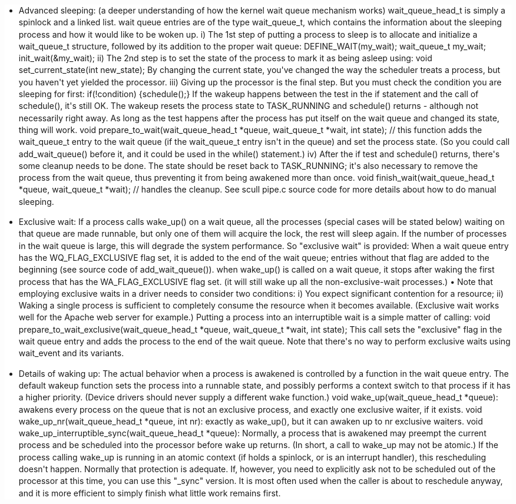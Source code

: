 * Advanced sleeping: (a deeper understanding of how the kernel wait queue mechanism works)
wait_queue_head_t is simply a spinlock and a linked list. wait queue entries are of the type wait_queue_t, which contains the information about the sleeping process and how it would like to be woken up.
i)   The 1st step of putting a process to sleep is to allocate and initialize a wait_queue_t structure, followed by its addition to the proper wait queue:
	DEFINE_WAIT(my_wait);
	wait_queue_t my_wait;
	init_wait(&my_wait);
ii)  The 2nd step is to set the state of the process to mark it as being asleep using: void set_current_state(int new_state); By changing the current state, you've changed the way the scheduler treats a process, but you haven't yet yielded the processor.
iii) Giving up the processor is the final step. But you must check the condition you are sleeping for first: if(!condition) {schedule();} If the wakeup happens between the test in the if statement and the call of schedule(), it's still OK. The wakeup resets the process state to TASK_RUNNING and schedule() returns - although not necessarily right away. As long as the test happens after the process has put itself on the wait queue and changed its state, thing will work.
	void prepare_to_wait(wait_queue_head_t *queue, wait_queue_t *wait, int state); // this function adds the wait_queue_t entry to the wait queue (if the wait_queue_t entry isn't in the queue) and set the process state. (So you could call add_wait_queue() before it, and it could be used in the while() statement.)
iv)  After the if test and schedule() returns, there's some cleanup needs to be done. The state should be reset back to TASK_RUNNING; it's also necessary to remove the process from the wait queue, thus preventing it from being awakened more than once.
	void finish_wait(wait_queue_head_t *queue, wait_queue_t *wait); // handles the cleanup.
See scull pipe.c source code for more details about how to do manual sleeping.

* Exclusive wait:
If a process calls wake_up() on a wait queue, all the processes (special cases will be stated below) waiting on that queue are made runnable, but only one of them will acquire the lock, the rest will sleep again. If the number of processes in the wait queue is large, this will degrade the system performance. So "exclusive wait" is provided:
When a wait queue entry has the WQ_FLAG_EXCLUSIVE flag set, it is added to the end of the wait queue; entries without that flag are added to the beginning (see source code of add_wait_queue()).
when wake_up() is called on a wait queue, it stops after waking the first process that has the WA_FLAG_EXCLUSIVE flag set. (it will still wake up all the non-exclusive-wait processes.)
• Note that employing exclusive waits in a driver needs to consider two conditions: i) You expect significant contention for a resource; ii) Waking a single process is sufficient to completely consume the resource when it becomes available. (Exclusive wait works well for the Apache web server for example.)
Putting a process into an interruptible wait is a simple matter of calling:
	void prepare_to_wait_exclusive(wait_queue_head_t *queue, wait_queue_t *wait, int state);
This call sets the "exclusive" flag in the wait queue entry and adds the process to the end of the wait queue. Note that there's no way to perform exclusive waits using wait_event and its variants.

* Details of waking up:
The actual behavior when a process is awakened is controlled by a function in the wait queue entry. The default wakeup function sets the process into a runnable state, and possibly performs a context switch to that process if it has a higher priority. (Device drivers should never supply a different wake function.)
	void wake_up(wait_queue_head_t *queue): awakens every process on the queue that is not an exclusive process, and exactly one exclusive waiter, if it exists.
	void wake_up_nr(wait_queue_head_t *queue, int nr): exactly as wake_up(), but it can awaken up to nr exclusive waiters.
	void wake_up_interruptible_sync(wait_queue_head_t *queue): Normally, a process that is awakened may preempt the current process and be scheduled into the processor before wake up returns. (In short, a call to wake_up may not be atomic.) If the process calling wake_up is running in an atomic context (if holds a spinlock, or is an interrupt handler), this rescheduling doesn't happen. Normally that protection is adequate. If, however, you need to explicitly ask not to be scheduled out of the processor at this time, you can use this "_sync" version. It is most often used when the caller is about to reschedule anyway, and it is more efficient to simply finish what little work remains first.
